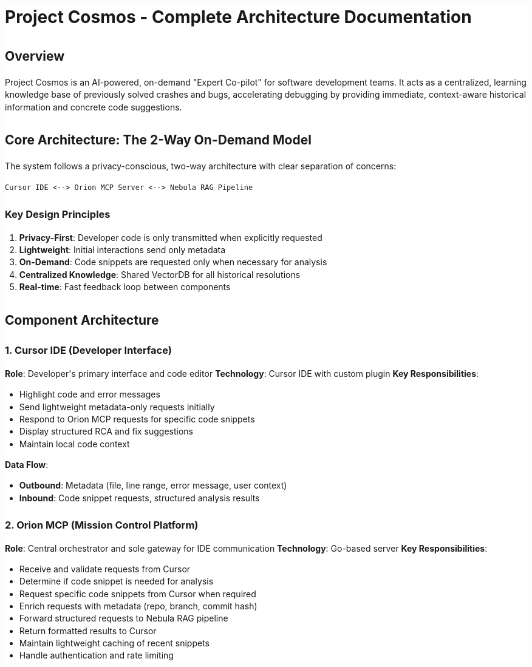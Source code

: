 # Project Cosmos - Complete Architecture Documentation

## Overview
Project Cosmos is an AI-powered, on-demand "Expert Co-pilot" for software development teams. It acts as a centralized, learning knowledge base of previously solved crashes and bugs, accelerating debugging by providing immediate, context-aware historical information and concrete code suggestions.

## Core Architecture: The 2-Way On-Demand Model

The system follows a privacy-conscious, two-way architecture with clear separation of concerns:

```
Cursor IDE <--> Orion MCP Server <--> Nebula RAG Pipeline
```

### Key Design Principles
1. **Privacy-First**: Developer code is only transmitted when explicitly requested
2. **Lightweight**: Initial interactions send only metadata
3. **On-Demand**: Code snippets are requested only when necessary for analysis
4. **Centralized Knowledge**: Shared VectorDB for all historical resolutions
5. **Real-time**: Fast feedback loop between components

## Component Architecture

### 1. Cursor IDE (Developer Interface)
**Role**: Developer's primary interface and code editor
**Technology**: Cursor IDE with custom plugin
**Key Responsibilities**:
- Highlight code and error messages
- Send lightweight metadata-only requests initially
- Respond to Orion MCP requests for specific code snippets
- Display structured RCA and fix suggestions
- Maintain local code context

**Data Flow**:
- **Outbound**: Metadata (file, line range, error message, user context)
- **Inbound**: Code snippet requests, structured analysis results

### 2. Orion MCP (Mission Control Platform)
**Role**: Central orchestrator and sole gateway for IDE communication
**Technology**: Go-based server
**Key Responsibilities**:
- Receive and validate requests from Cursor
- Determine if code snippet is needed for analysis
- Request specific code snippets from Cursor when required
- Enrich requests with metadata (repo, branch, commit hash)
- Forward structured requests to Nebula RAG pipeline
- Return formatted results to Cursor
- Maintain lightweight caching of recent snippets
- Handle authentication and rate limiting
